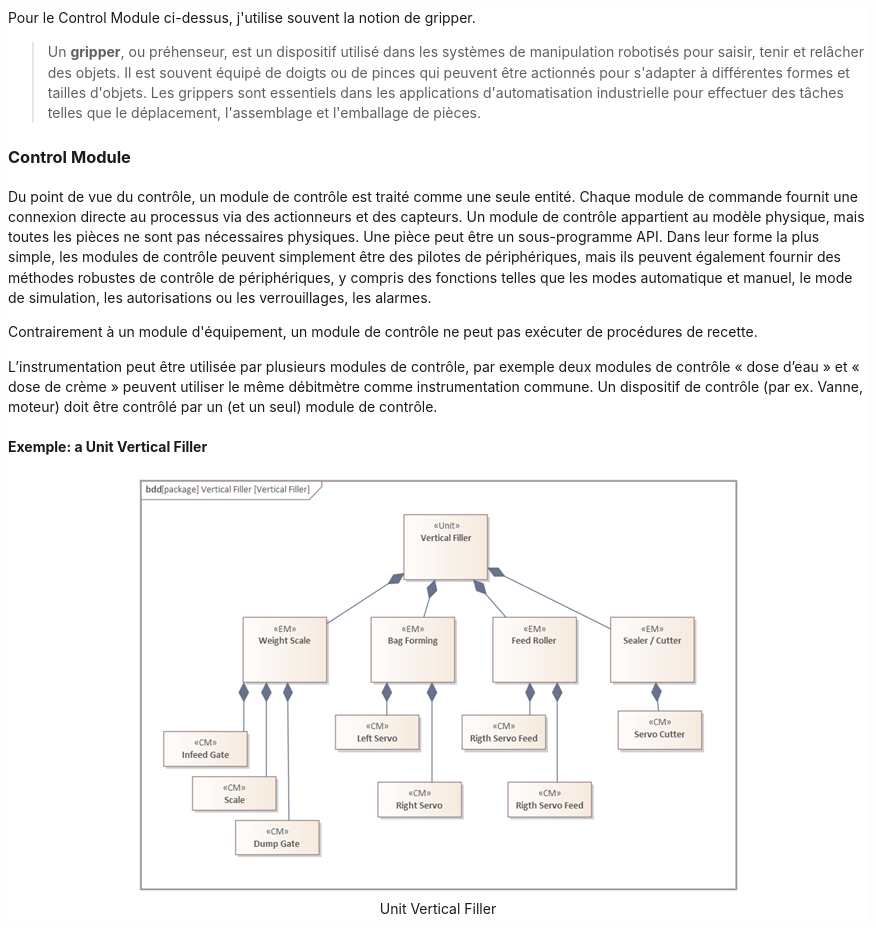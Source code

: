 
Pour le Control Module ci-dessus, j'utilise souvent la notion de gripper.

> Un **gripper**, ou préhenseur, est un dispositif utilisé dans les systèmes de manipulation robotisés pour saisir, tenir et relâcher des objets. Il est souvent équipé de doigts ou de pinces qui peuvent être actionnés pour s'adapter à différentes formes et tailles d'objets. Les grippers sont essentiels dans les applications d'automatisation industrielle pour effectuer des tâches telles que le déplacement, l'assemblage et l'emballage de pièces.

###	Control Module
Du point de vue du contrôle, un module de contrôle est traité comme une seule entité. Chaque module de commande fournit une connexion directe au processus via des actionneurs et des capteurs. Un module de contrôle appartient au modèle physique, mais toutes les pièces ne sont pas nécessaires physiques. Une pièce peut être un sous-programme API.
Dans leur forme la plus simple, les modules de contrôle peuvent simplement être des pilotes de périphériques, mais ils peuvent également fournir des méthodes robustes de contrôle de périphériques, y compris des fonctions telles que les modes automatique et manuel, le mode de simulation, les autorisations ou les verrouillages, les alarmes.

Contrairement à un module d'équipement, un module de contrôle ne peut pas exécuter de procédures de recette.

L’instrumentation peut être utilisée par plusieurs modules de contrôle, par exemple deux modules de contrôle « dose d’eau » et « dose de crème » peuvent utiliser le même débitmètre comme instrumentation commune. Un dispositif de contrôle (par ex. Vanne, moteur) doit être contrôlé par un (et un seul) module de contrôle.

#### Exemple: a Unit Vertical Filler

<div align="center">
<figure>
  <img src="./img/Unit Vertical Filler.png"
     alt="Image lost: Unit Vertical Filler.png">
  <figcaption>Unit Vertical Filler</figcaption>
</figure>
</div>
